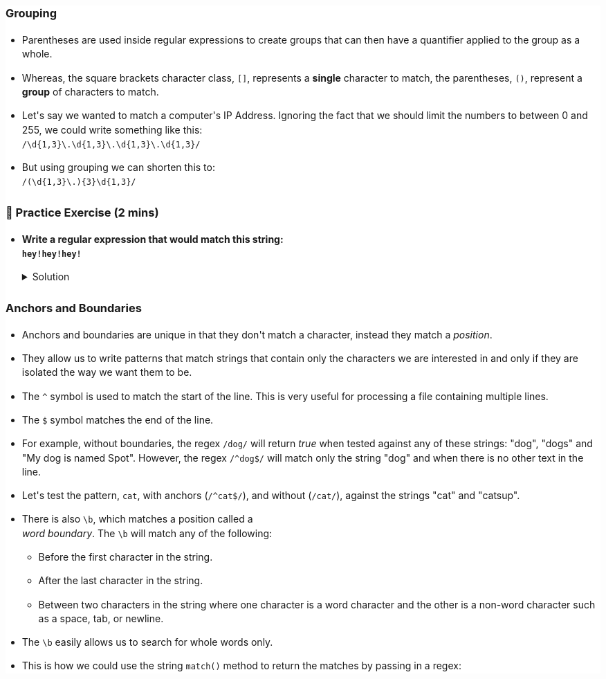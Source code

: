 ### Grouping

- Parentheses are used inside regular expressions to create groups that can then have a quantifier applied to the group as a whole.

- Whereas, the square brackets character class, `[]`, represents a **single** character to match, the parentheses, `()`, represent a **group** of characters to match.

- Let's say we wanted to match a computer's IP Address. Ignoring the fact that we should limit the numbers to between 0 and 255, we could write something like this:<br>`/\d{1,3}\.\d{1,3}\.\d{1,3}\.\d{1,3}/`

- But using grouping we can shorten this to:<br>`/(\d{1,3}\.){3}\d{1,3}/`

### 💪 Practice Exercise (2 mins)

- **Write a regular expression that would match this string:<br>`hey!hey!hey!`**

	<details><summary>Solution</summary>
	<code>
	/(hey!){3}/
	</code>
	</details>


### Anchors and Boundaries

- Anchors and boundaries are unique in that they don't match a character, instead they match a _position_.

- They allow us to write patterns that match strings that contain only the characters we are interested in and only if they are isolated the way we want them to be.

- The `^` symbol is used to match the start of the line. This is very useful for processing a file containing multiple lines.

- The `$` symbol matches the end of the line.

- For example, without boundaries, the regex `/dog/` will return _true_ when tested against any of these strings: "dog", "dogs" and "My dog is named Spot".  However, the regex `/^dog$/` will match only the string "dog" and when there is no other text in the line.

- Let's test the pattern, `cat`, with anchors (`/^cat$/`), and without (`/cat/`), against the strings "cat" and "catsup".

- There is also `\b`, which matches a position called a<br>_word boundary_. The `\b` will match any of the following:

	- Before the first character in the string.

	- After the last character in the string.

	- Between two characters in the string where one character is a word character and the other is a non-word character such as a space, tab, or newline.

- The `\b` easily allows us to search for whole words only.

- This is how we could use the string `match()` method to return the matches by passing in a regex:
